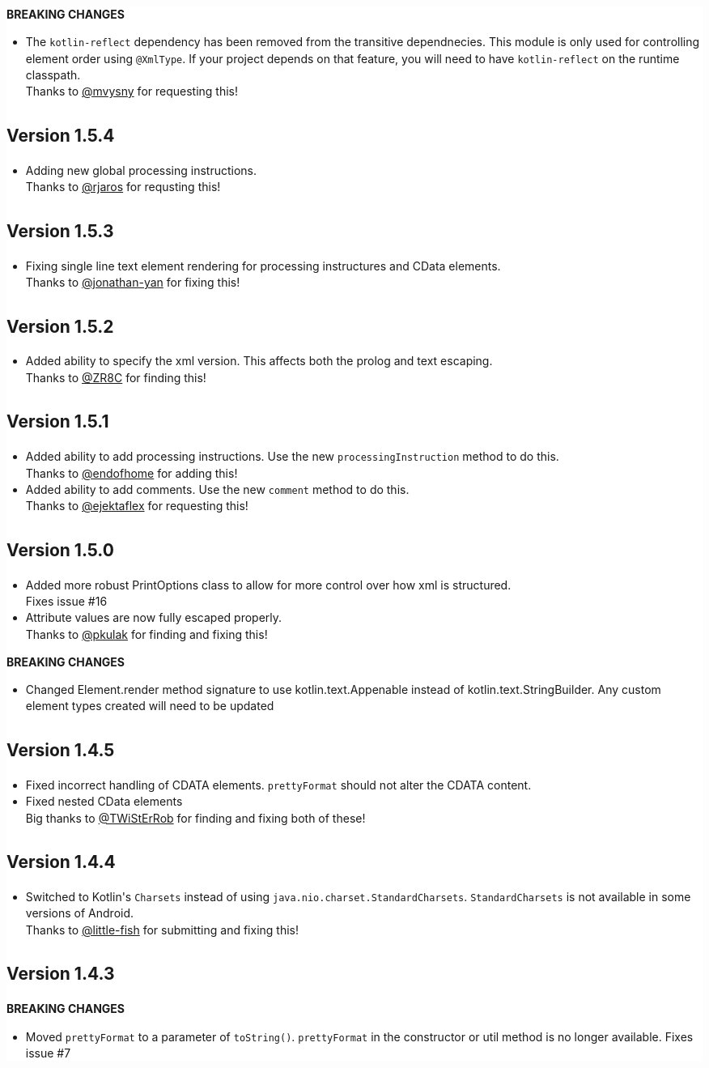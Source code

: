 **BREAKING CHANGES**
* The `kotlin-reflect` dependency has been removed from the transitive dependnecies.
This module is only used for controlling element order using `@XmlType`.
If your project depends on that feature, you will need to have `kotlin-reflect` on the 
runtime classpath.\
Thanks to [@mvysny](https://github.com/mvysny) for requesting this!

Version 1.5.4
-
* Adding new global processing instructions.\
Thanks to [@rjaros](https://github.com/rjaros) for requsting this!

Version 1.5.3
-
* Fixing single line text element rendering for processing instructures and CData elements.\
Thanks to [@jonathan-yan](https://github.com/jonathan-yan) for fixing this!

Version 1.5.2
-
* Added ability to specify the xml version. This affects both the prolog and text escaping.\
Thanks to [@ZR8C](https://github.com/ZR8C) for finding this!

Version 1.5.1
-
* Added ability to add processing instructions. Use the new `processingInstruction` method to do this.\
Thanks to [@endofhome](https://github.com/endofhome) for adding this!
* Added ability to add comments. Use the new `comment` method to do this.\
Thanks to [@ejektaflex](https://github.com/ejektaflex) for requesting this!

Version 1.5.0
-
* Added more robust PrintOptions class to allow for more control over how xml is structured.\
Fixes issue #16
* Attribute values are now fully escaped properly.\
Thanks to [@pkulak](https://github.com/pkulak) for finding and fixing this!

**BREAKING CHANGES**
* Changed Element.render method signature to use kotlin.text.Appenable instead of kotlin.text.StringBuilder.
Any custom element types created will need to be updated

Version 1.4.5
-
* Fixed incorrect handling of CDATA elements. `prettyFormat` should not alter the CDATA content.
* Fixed nested CData elements\
Big thanks to [@TWiStErRob](https://github.com/TWiStErRob) for finding and fixing both of these!

Version 1.4.4
-
* Switched to Kotlin's `Charsets` instead of using `java.nio.charset.StandardCharsets`. `StandardCharsets` is not available in some versions of Android.\
Thanks to [@little-fish](https://github.com/little-fish) for submitting and fixing this!

Version 1.4.3
-
**BREAKING CHANGES**
* Moved `prettyFormat` to a parameter of `toString()`. `prettyFormat` in the constructor or util method is no longer available. Fixes issue #7
